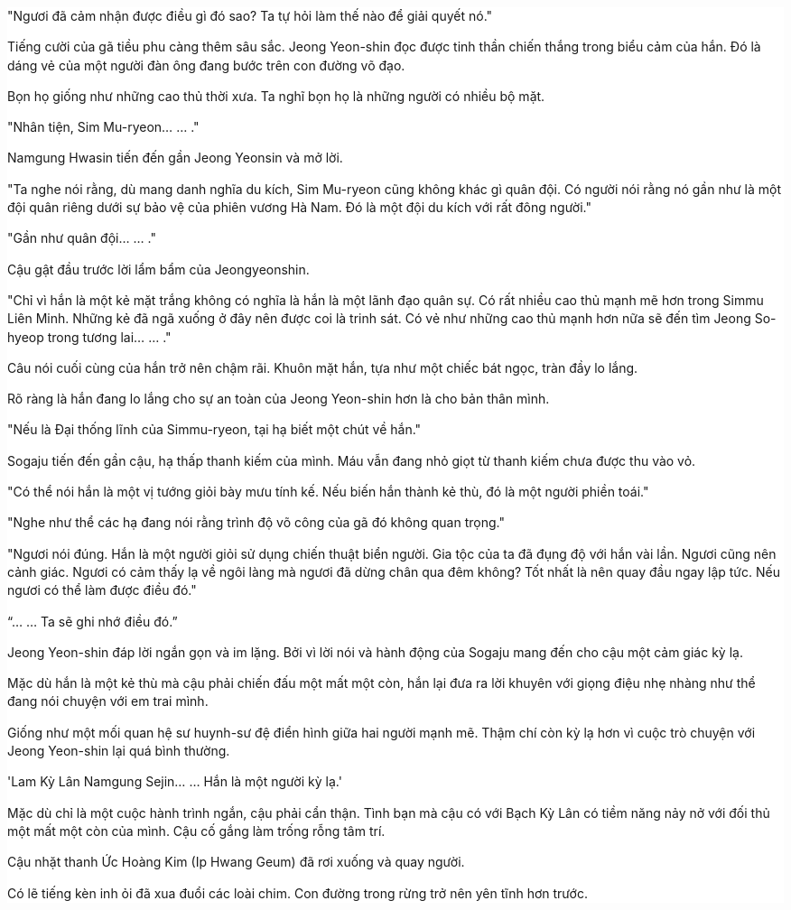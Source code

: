 "Ngươi đã cảm nhận được điều gì đó sao? Ta tự hỏi làm thế nào để giải quyết nó."

Tiếng cười của gã tiều phu càng thêm sâu sắc. Jeong Yeon-shin đọc được tinh thần chiến thắng trong biểu cảm của hắn. Đó là dáng vẻ của một người đàn ông đang bước trên con đường võ đạo.

Bọn họ giống như những cao thủ thời xưa. Ta nghĩ bọn họ là những người có nhiều bộ mặt.

"Nhân tiện, Sim Mu-ryeon… … ."

Namgung Hwasin tiến đến gần Jeong Yeonsin và mở lời.

"Ta nghe nói rằng, dù mang danh nghĩa du kích, Sim Mu-ryeon cũng không khác gì quân đội. Có người nói rằng nó gần như là một đội quân riêng dưới sự bảo vệ của phiên vương Hà Nam. Đó là một đội du kích với rất đông người."

"Gần như quân đội… … ."

Cậu gật đầu trước lời lẩm bẩm của Jeongyeonshin.

"Chỉ vì hắn là một kẻ mặt trắng không có nghĩa là hắn là một lãnh đạo quân sự. Có rất nhiều cao thủ mạnh mẽ hơn trong Simmu Liên Minh. Những kẻ đã ngã xuống ở đây nên được coi là trinh sát. Có vẻ như những cao thủ mạnh hơn nữa sẽ đến tìm Jeong So-hyeop trong tương lai… … ."

Câu nói cuối cùng của hắn trở nên chậm rãi. Khuôn mặt hắn, tựa như một chiếc bát ngọc, tràn đầy lo lắng.

Rõ ràng là hắn đang lo lắng cho sự an toàn của Jeong Yeon-shin hơn là cho bản thân mình.

"Nếu là Đại thống lĩnh của Simmu-ryeon, tại hạ biết một chút về hắn."

Sogaju tiến đến gần cậu, hạ thấp thanh kiếm của mình. Máu vẫn đang nhỏ giọt từ thanh kiếm chưa được thu vào vỏ.

"Có thể nói hắn là một vị tướng giỏi bày mưu tính kế. Nếu biến hắn thành kẻ thù, đó là một người phiền toái."

"Nghe như thể các hạ đang nói rằng trình độ võ công của gã đó không quan trọng."

"Ngươi nói đúng. Hắn là một người giỏi sử dụng chiến thuật biển người. Gia tộc của ta đã đụng độ với hắn vài lần. Ngươi cũng nên cảnh giác. Ngươi có cảm thấy lạ về ngôi làng mà ngươi đã dừng chân qua đêm không? Tốt nhất là nên quay đầu ngay lập tức. Nếu ngươi có thể làm được điều đó."

“… … Ta sẽ ghi nhớ điều đó.”

Jeong Yeon-shin đáp lời ngắn gọn và im lặng. Bởi vì lời nói và hành động của Sogaju mang đến cho cậu một cảm giác kỳ lạ.

Mặc dù hắn là một kẻ thù mà cậu phải chiến đấu một mất một còn, hắn lại đưa ra lời khuyên với giọng điệu nhẹ nhàng như thể đang nói chuyện với em trai mình.

Giống như một mối quan hệ sư huynh-sư đệ điển hình giữa hai người mạnh mẽ. Thậm chí còn kỳ lạ hơn vì cuộc trò chuyện với Jeong Yeon-shin lại quá bình thường.

'Lam Kỳ Lân Namgung Sejin… … Hắn là một người kỳ lạ.'

Mặc dù chỉ là một cuộc hành trình ngắn, cậu phải cẩn thận. Tình bạn mà cậu có với Bạch Kỳ Lân có tiềm năng nảy nở với đối thủ một mất một còn của mình. Cậu cố gắng làm trống rỗng tâm trí.

Cậu nhặt thanh Ức Hoàng Kim (Ip Hwang Geum) đã rơi xuống và quay người.

Có lẽ tiếng kèn inh ỏi đã xua đuổi các loài chim. Con đường trong rừng trở nên yên tĩnh hơn trước.
